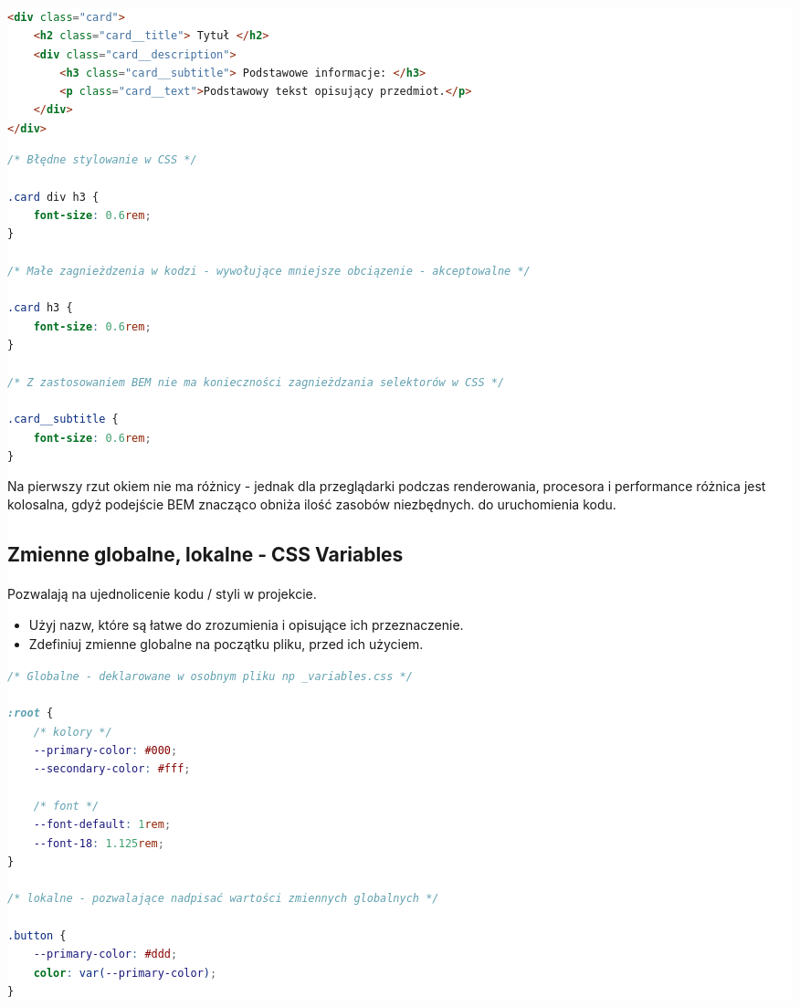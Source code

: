 ```html
<div class="card">
	<h2 class="card__title"> Tytuł </h2>
	<div class="card__description">
		<h3 class="card__subtitle"> Podstawowe informacje: </h3>
		<p class="card__text">Podstawowy tekst opisujący przedmiot.</p>
	</div>
</div>
```
```css
/* Błędne stylowanie w CSS */

.card div h3 {
	font-size: 0.6rem;
}

/* Małe zagnieżdzenia w kodzi - wywołujące mniejsze obciązenie - akceptowalne */

.card h3 {
	font-size: 0.6rem;
}

/* Z zastosowaniem BEM nie ma konieczności zagnieżdzania selektorów w CSS */

.card__subtitle {
	font-size: 0.6rem;
}
```

Na pierwszy rzut okiem nie ma różnicy - jednak dla przeglądarki podczas renderowania, procesora i performance różnica jest kolosalna, gdyż podejście BEM znacząco obniża ilość zasobów niezbędnych. do uruchomienia kodu.

## Zmienne globalne, lokalne - CSS Variables
Pozwalają na ujednolicenie kodu / styli w projekcie.

- Użyj nazw, które są łatwe do zrozumienia i opisujące ich przeznaczenie.
- Zdefiniuj zmienne globalne na początku pliku, przed ich użyciem.

```css
/* Globalne - deklarowane w osobnym pliku np _variables.css */

:root {
	/* kolory */
	--primary-color: #000;
	--secondary-color: #fff;

	/* font */
	--font-default: 1rem;
	--font-18: 1.125rem;
}

/* lokalne - pozwalające nadpisać wartości zmiennych globalnych */

.button {
	--primary-color: #ddd;
	color: var(--primary-color);
}
```
